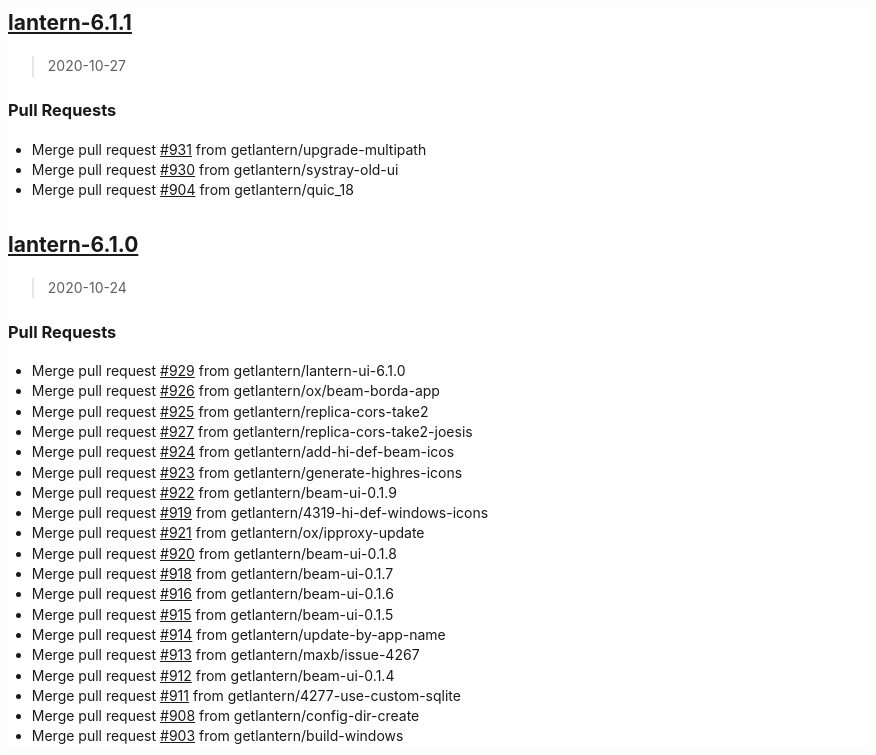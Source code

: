 
<a name="lantern-6.1.1"></a>
## [lantern-6.1.1](https://github.com/getlantern/flashlight/compare/lantern-6.1.0...lantern-6.1.1)

> 2020-10-27

### Pull Requests

* Merge pull request [#931](https://github.com/getlantern/flashlight/issues/931) from getlantern/upgrade-multipath
* Merge pull request [#930](https://github.com/getlantern/flashlight/issues/930) from getlantern/systray-old-ui
* Merge pull request [#904](https://github.com/getlantern/flashlight/issues/904) from getlantern/quic_18


<a name="lantern-6.1.0"></a>
## [lantern-6.1.0](https://github.com/getlantern/flashlight/compare/6.0.11...lantern-6.1.0)

> 2020-10-24

### Pull Requests

* Merge pull request [#929](https://github.com/getlantern/flashlight/issues/929) from getlantern/lantern-ui-6.1.0
* Merge pull request [#926](https://github.com/getlantern/flashlight/issues/926) from getlantern/ox/beam-borda-app
* Merge pull request [#925](https://github.com/getlantern/flashlight/issues/925) from getlantern/replica-cors-take2
* Merge pull request [#927](https://github.com/getlantern/flashlight/issues/927) from getlantern/replica-cors-take2-joesis
* Merge pull request [#924](https://github.com/getlantern/flashlight/issues/924) from getlantern/add-hi-def-beam-icos
* Merge pull request [#923](https://github.com/getlantern/flashlight/issues/923) from getlantern/generate-highres-icons
* Merge pull request [#922](https://github.com/getlantern/flashlight/issues/922) from getlantern/beam-ui-0.1.9
* Merge pull request [#919](https://github.com/getlantern/flashlight/issues/919) from getlantern/4319-hi-def-windows-icons
* Merge pull request [#921](https://github.com/getlantern/flashlight/issues/921) from getlantern/ox/ipproxy-update
* Merge pull request [#920](https://github.com/getlantern/flashlight/issues/920) from getlantern/beam-ui-0.1.8
* Merge pull request [#918](https://github.com/getlantern/flashlight/issues/918) from getlantern/beam-ui-0.1.7
* Merge pull request [#916](https://github.com/getlantern/flashlight/issues/916) from getlantern/beam-ui-0.1.6
* Merge pull request [#915](https://github.com/getlantern/flashlight/issues/915) from getlantern/beam-ui-0.1.5
* Merge pull request [#914](https://github.com/getlantern/flashlight/issues/914) from getlantern/update-by-app-name
* Merge pull request [#913](https://github.com/getlantern/flashlight/issues/913) from getlantern/maxb/issue-4267
* Merge pull request [#912](https://github.com/getlantern/flashlight/issues/912) from getlantern/beam-ui-0.1.4
* Merge pull request [#911](https://github.com/getlantern/flashlight/issues/911) from getlantern/4277-use-custom-sqlite
* Merge pull request [#908](https://github.com/getlantern/flashlight/issues/908) from getlantern/config-dir-create
* Merge pull request [#903](https://github.com/getlantern/flashlight/issues/903) from getlantern/build-windows